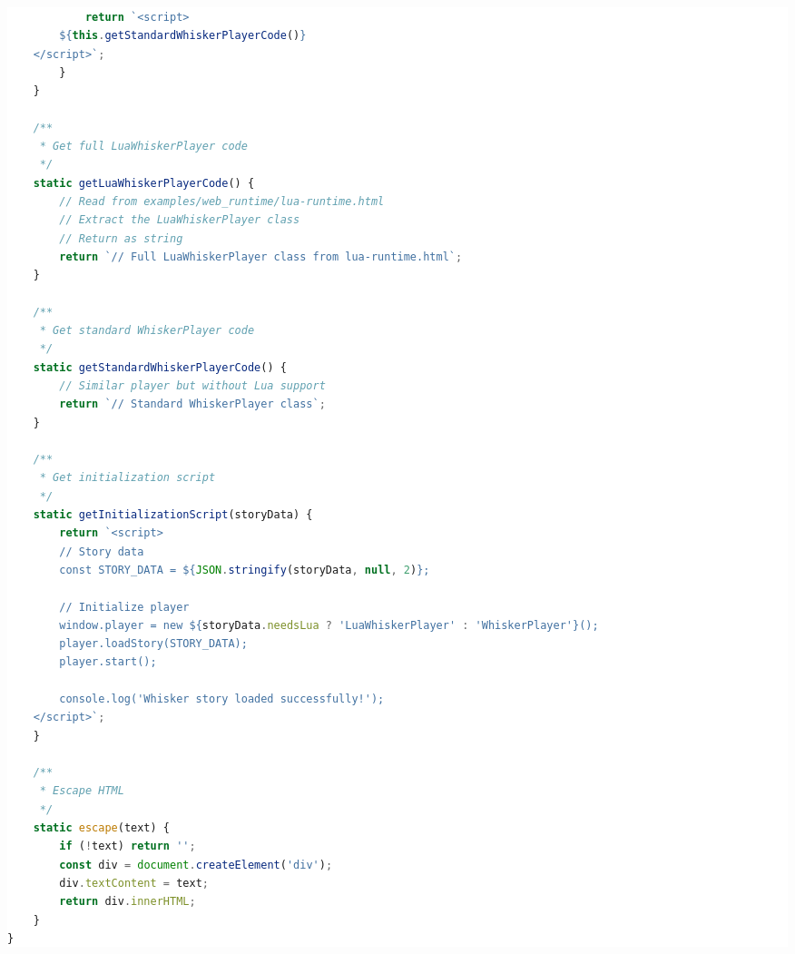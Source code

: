 ```javascript
            return `<script>
        ${this.getStandardWhiskerPlayerCode()}
    </script>`;
        }
    }

    /**
     * Get full LuaWhiskerPlayer code
     */
    static getLuaWhiskerPlayerCode() {
        // Read from examples/web_runtime/lua-runtime.html
        // Extract the LuaWhiskerPlayer class
        // Return as string
        return `// Full LuaWhiskerPlayer class from lua-runtime.html`;
    }

    /**
     * Get standard WhiskerPlayer code
     */
    static getStandardWhiskerPlayerCode() {
        // Similar player but without Lua support
        return `// Standard WhiskerPlayer class`;
    }

    /**
     * Get initialization script
     */
    static getInitializationScript(storyData) {
        return `<script>
        // Story data
        const STORY_DATA = ${JSON.stringify(storyData, null, 2)};

        // Initialize player
        window.player = new ${storyData.needsLua ? 'LuaWhiskerPlayer' : 'WhiskerPlayer'}();
        player.loadStory(STORY_DATA);
        player.start();

        console.log('Whisker story loaded successfully!');
    </script>`;
    }

    /**
     * Escape HTML
     */
    static escape(text) {
        if (!text) return '';
        const div = document.createElement('div');
        div.textContent = text;
        return div.innerHTML;
    }
}
```
